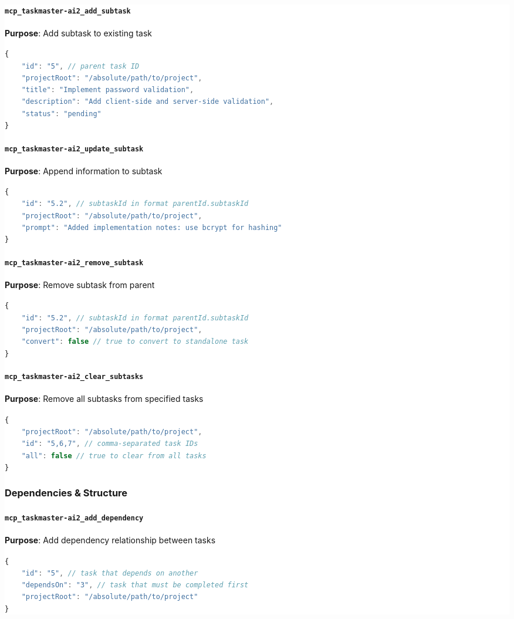 #### `mcp_taskmaster-ai2_add_subtask`
**Purpose**: Add subtask to existing task
```javascript
{
    "id": "5", // parent task ID
    "projectRoot": "/absolute/path/to/project",
    "title": "Implement password validation",
    "description": "Add client-side and server-side validation",
    "status": "pending"
}
```

#### `mcp_taskmaster-ai2_update_subtask`
**Purpose**: Append information to subtask
```javascript
{
    "id": "5.2", // subtaskId in format parentId.subtaskId
    "projectRoot": "/absolute/path/to/project",
    "prompt": "Added implementation notes: use bcrypt for hashing"
}
```

#### `mcp_taskmaster-ai2_remove_subtask`
**Purpose**: Remove subtask from parent
```javascript
{
    "id": "5.2", // subtaskId in format parentId.subtaskId
    "projectRoot": "/absolute/path/to/project",
    "convert": false // true to convert to standalone task
}
```

#### `mcp_taskmaster-ai2_clear_subtasks`
**Purpose**: Remove all subtasks from specified tasks
```javascript
{
    "projectRoot": "/absolute/path/to/project",
    "id": "5,6,7", // comma-separated task IDs
    "all": false // true to clear from all tasks
}
```

### Dependencies & Structure

#### `mcp_taskmaster-ai2_add_dependency`
**Purpose**: Add dependency relationship between tasks
```javascript
{
    "id": "5", // task that depends on another
    "dependsOn": "3", // task that must be completed first
    "projectRoot": "/absolute/path/to/project"
}
```
